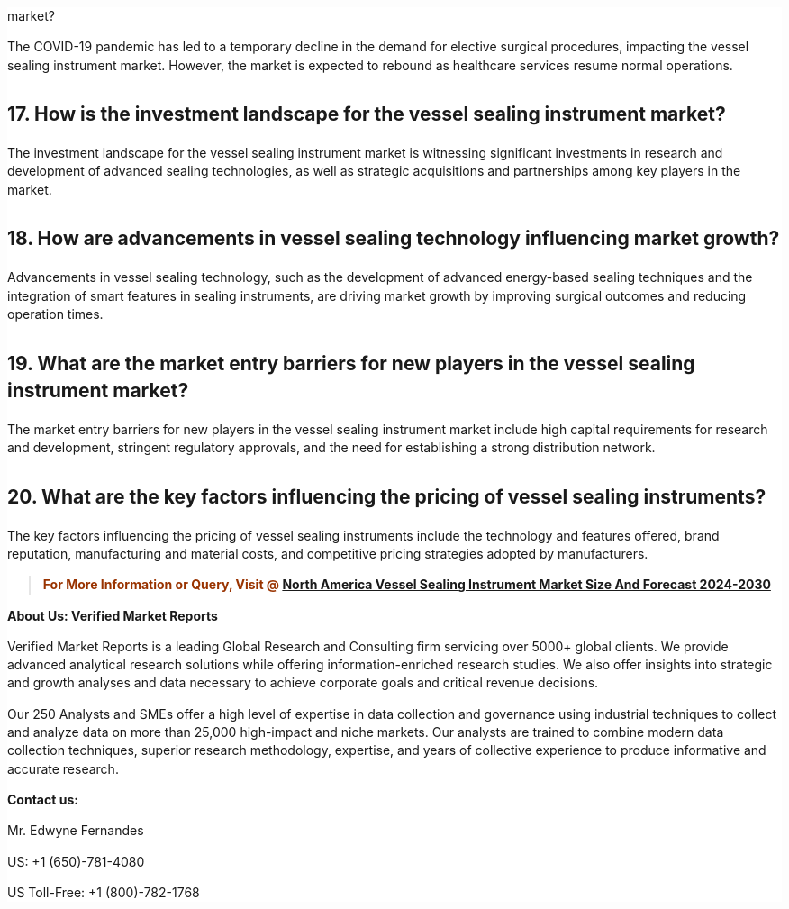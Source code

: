 market?</div><div></h2><p>The COVID-19 pandemic has led to a temporary decline in the demand for elective surgical procedures, impacting the vessel sealing instrument market. However, the market is expected to rebound as healthcare services resume normal operations.</p><h2>17. How is the investment landscape for the vessel sealing instrument market?</div><div></h2><p>The investment landscape for the vessel sealing instrument market is witnessing significant investments in research and development of advanced sealing technologies, as well as strategic acquisitions and partnerships among key players in the market.</p><h2>18. How are advancements in vessel sealing technology influencing market growth?</div><div></h2><p>Advancements in vessel sealing technology, such as the development of advanced energy-based sealing techniques and the integration of smart features in sealing instruments, are driving market growth by improving surgical outcomes and reducing operation times.</p><h2>19. What are the market entry barriers for new players in the vessel sealing instrument market?</div><div></h2><p>The market entry barriers for new players in the vessel sealing instrument market include high capital requirements for research and development, stringent regulatory approvals, and the need for establishing a strong distribution network.</p><h2>20. What are the key factors influencing the pricing of vessel sealing instruments?</div><div></h2><p>The key factors influencing the pricing of vessel sealing instruments include the technology and features offered, brand reputation, manufacturing and material costs, and competitive pricing strategies adopted by manufacturers.</p></body></html></p><blockquote><p><span style="color: #993300;"><strong>For More Information or Query, Visit @ <a href="https://www.verifiedmarketreports.com/product/vessel-sealing-instrument-market/">North America Vessel Sealing Instrument Market Size And Forecast 2024-2030</a></strong></span></p></blockquote><p><strong>About Us: Verified Market Reports</strong></p><p>Verified Market Reports is a leading Global Research and Consulting firm servicing over 5000+ global clients. We provide advanced analytical research solutions while offering information-enriched research studies. We also offer insights into strategic and growth analyses and data necessary to achieve corporate goals and critical revenue decisions.</p><p>Our 250 Analysts and SMEs offer a high level of expertise in data collection and governance using industrial techniques to collect and analyze data on more than 25,000 high-impact and niche markets. Our analysts are trained to combine modern data collection techniques, superior research methodology, expertise, and years of collective experience to produce informative and accurate research.</p><p><strong>Contact us:</strong></p><p>Mr. Edwyne Fernandes</p><p>US: +1 (650)-781-4080</p><p>US Toll-Free: +1 (800)-782-1768</p>
